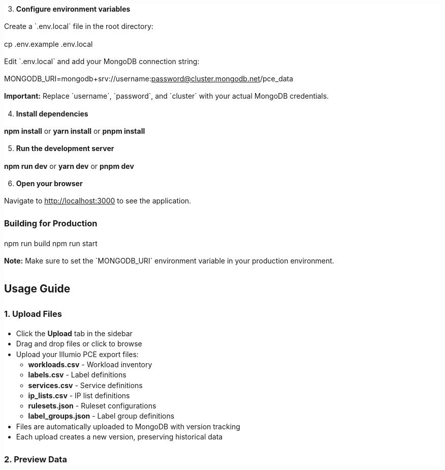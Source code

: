 3. **Configure environment variables**

Create a \`.env.local\` file in the root directory:

cp .env.example .env.local

Edit \`.env.local\` and add your MongoDB connection string:

MONGODB_URI=mongodb+srv://username:password@cluster.mongodb.net/pce_data

**Important:** Replace \`username\`, \`password\`, and \`cluster\` with your actual MongoDB credentials.

4. **Install dependencies**

**npm install**
or
**yarn install**
or
**pnpm install**

5. **Run the development server**

**npm run dev**
or
**yarn dev**
or
**pnpm dev**

6. **Open your browser**

Navigate to [http://localhost:3000](http://localhost:3000) to see the application.

### Building for Production

npm run build
npm run start

**Note:** Make sure to set the \`MONGODB_URI\` environment variable in your production environment.

## Usage Guide

### 1. Upload Files

- Click the **Upload** tab in the sidebar
- Drag and drop files or click to browse
- Upload your Illumio PCE export files:
  - **workloads.csv** - Workload inventory
  - **labels.csv** - Label definitions
  - **services.csv** - Service definitions
  - **ip_lists.csv** - IP list definitions
  - **rulesets.json** - Ruleset configurations
  - **label_groups.json** - Label group definitions
- Files are automatically uploaded to MongoDB with version tracking
- Each upload creates a new version, preserving historical data

### 2. Preview Data
